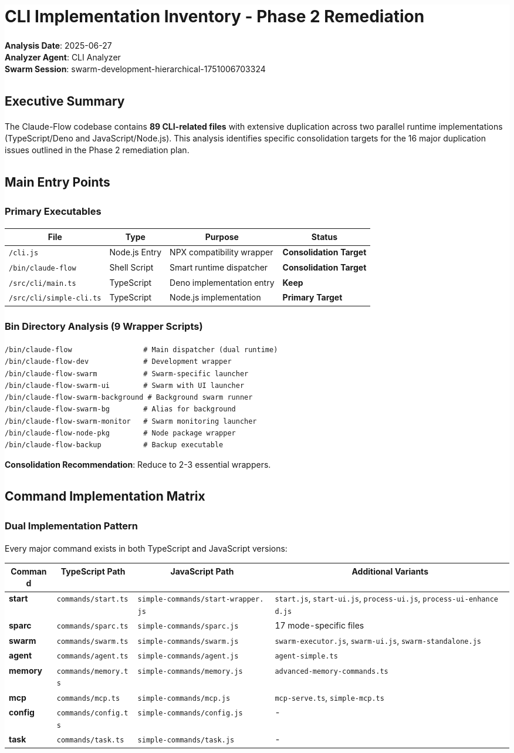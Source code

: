 # CLI Implementation Inventory - Phase 2 Remediation

**Analysis Date**: 2025-06-27  
**Analyzer Agent**: CLI Analyzer  
**Swarm Session**: swarm-development-hierarchical-1751006703324

## Executive Summary

The Claude-Flow codebase contains **89 CLI-related files** with extensive duplication across two parallel runtime implementations (TypeScript/Deno and JavaScript/Node.js). This analysis identifies specific consolidation targets for the 16 major duplication issues outlined in the Phase 2 remediation plan.

## Main Entry Points

### Primary Executables
| File | Type | Purpose | Status |
|------|------|---------|--------|
| `/cli.js` | Node.js Entry | NPX compatibility wrapper | **Consolidation Target** |
| `/bin/claude-flow` | Shell Script | Smart runtime dispatcher | **Consolidation Target** |
| `/src/cli/main.ts` | TypeScript | Deno implementation entry | **Keep** |
| `/src/cli/simple-cli.ts` | TypeScript | Node.js implementation | **Primary Target** |

### Bin Directory Analysis (9 Wrapper Scripts)
```
/bin/claude-flow                 # Main dispatcher (dual runtime)
/bin/claude-flow-dev             # Development wrapper
/bin/claude-flow-swarm           # Swarm-specific launcher
/bin/claude-flow-swarm-ui        # Swarm with UI launcher
/bin/claude-flow-swarm-background # Background swarm runner
/bin/claude-flow-swarm-bg        # Alias for background
/bin/claude-flow-swarm-monitor   # Swarm monitoring launcher
/bin/claude-flow-node-pkg        # Node package wrapper
/bin/claude-flow-backup          # Backup executable
```

**Consolidation Recommendation**: Reduce to 2-3 essential wrappers.

## Command Implementation Matrix

### Dual Implementation Pattern
Every major command exists in both TypeScript and JavaScript versions:

| Command | TypeScript Path | JavaScript Path | Additional Variants |
|---------|-----------------|-----------------|-------------------|
| **start** | `commands/start.ts` | `simple-commands/start-wrapper.js` | `start.js`, `start-ui.js`, `process-ui.js`, `process-ui-enhanced.js` |
| **sparc** | `commands/sparc.ts` | `simple-commands/sparc.js` | 17 mode-specific files |
| **swarm** | `commands/swarm.ts` | `simple-commands/swarm.js` | `swarm-executor.js`, `swarm-ui.js`, `swarm-standalone.js` |
| **agent** | `commands/agent.ts` | `simple-commands/agent.js` | `agent-simple.ts` |
| **memory** | `commands/memory.ts` | `simple-commands/memory.js` | `advanced-memory-commands.ts` |
| **mcp** | `commands/mcp.ts` | `simple-commands/mcp.js` | `mcp-serve.ts`, `simple-mcp.ts` |
| **config** | `commands/config.ts` | `simple-commands/config.js` | - |
| **task** | `commands/task.ts` | `simple-commands/task.js` | - |